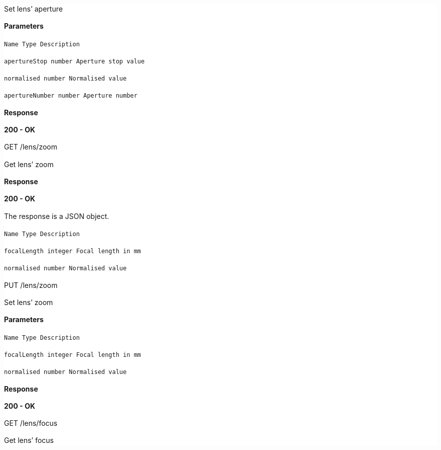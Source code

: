 Set lens’ aperture

**Parameters**

```
Name Type Description
```
```
apertureStop number Aperture stop value
```
```
normalised number Normalised value
```
```
apertureNumber number Aperture number
```
**Response**

**200 - OK**

GET /lens/zoom

Get lens’ zoom

**Response**

**200 - OK**

The response is a JSON object.

```
Name Type Description
```
```
focalLength integer Focal length in mm
```
```
normalised number Normalised value
```

PUT /lens/zoom

Set lens’ zoom

**Parameters**

```
Name Type Description
```
```
focalLength integer Focal length in mm
```
```
normalised number Normalised value
```
**Response**

**200 - OK**

GET /lens/focus

Get lens’ focus

